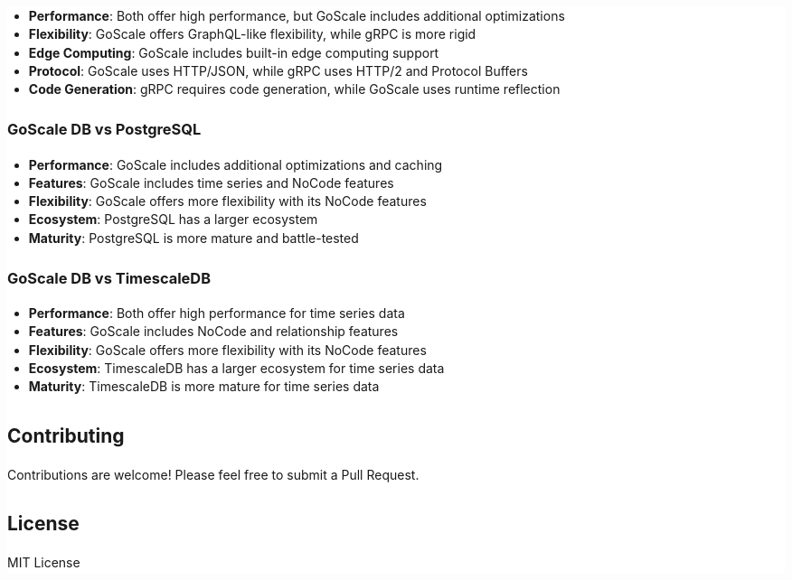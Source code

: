 - **Performance**: Both offer high performance, but GoScale includes additional optimizations
- **Flexibility**: GoScale offers GraphQL-like flexibility, while gRPC is more rigid
- **Edge Computing**: GoScale includes built-in edge computing support
- **Protocol**: GoScale uses HTTP/JSON, while gRPC uses HTTP/2 and Protocol Buffers
- **Code Generation**: gRPC requires code generation, while GoScale uses runtime reflection

### GoScale DB vs PostgreSQL

- **Performance**: GoScale includes additional optimizations and caching
- **Features**: GoScale includes time series and NoCode features
- **Flexibility**: GoScale offers more flexibility with its NoCode features
- **Ecosystem**: PostgreSQL has a larger ecosystem
- **Maturity**: PostgreSQL is more mature and battle-tested

### GoScale DB vs TimescaleDB

- **Performance**: Both offer high performance for time series data
- **Features**: GoScale includes NoCode and relationship features
- **Flexibility**: GoScale offers more flexibility with its NoCode features
- **Ecosystem**: TimescaleDB has a larger ecosystem for time series data
- **Maturity**: TimescaleDB is more mature for time series data

## Contributing

Contributions are welcome! Please feel free to submit a Pull Request.

## License

MIT License